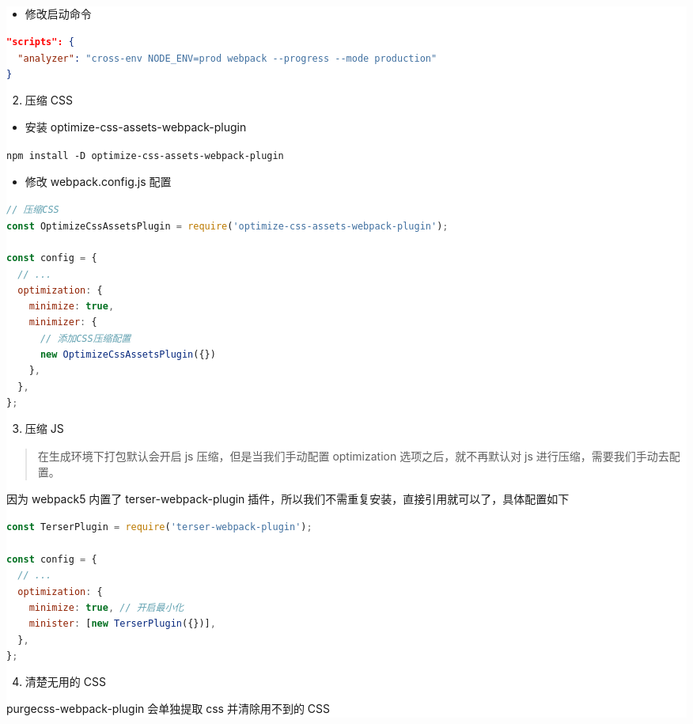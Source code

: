```js
```

- 修改启动命令

```json
"scripts": {
  "analyzer": "cross-env NODE_ENV=prod webpack --progress --mode production"
}
```

2. 压缩 CSS

- 安装 optimize-css-assets-webpack-plugin

```shell
npm install -D optimize-css-assets-webpack-plugin
```

- 修改 webpack.config.js 配置

```js
// 压缩CSS
const OptimizeCssAssetsPlugin = require('optimize-css-assets-webpack-plugin');

const config = {
  // ...
  optimization: {
    minimize: true,
    minimizer: {
      // 添加CSS压缩配置
      new OptimizeCssAssetsPlugin({})
    },
  },
};
```

3. 压缩 JS

> 在生成环境下打包默认会开启 js 压缩，但是当我们手动配置 optimization 选项之后，就不再默认对 js 进行压缩，需要我们手动去配置。

因为 webpack5 内置了 terser-webpack-plugin 插件，所以我们不需重复安装，直接引用就可以了，具体配置如下

```js
const TerserPlugin = require('terser-webpack-plugin');

const config = {
  // ...
  optimization: {
    minimize: true, // 开启最小化
    minister: [new TerserPlugin({})],
  },
};
```

4. 清楚无用的 CSS

purgecss-webpack-plugin 会单独提取 css 并清除用不到的 CSS
